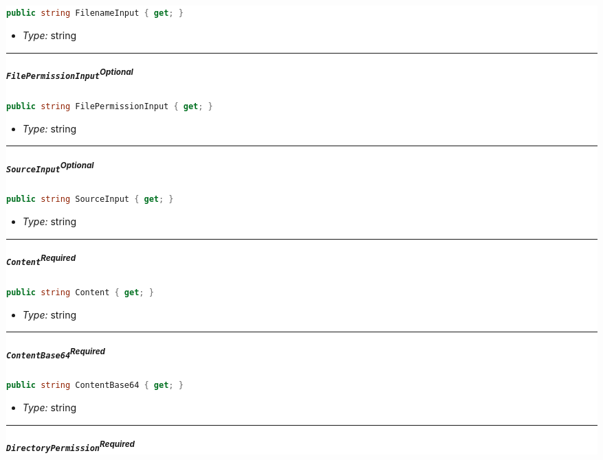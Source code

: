 ```csharp
public string FilenameInput { get; }
```

- *Type:* string

---

##### `FilePermissionInput`<sup>Optional</sup> <a name="FilePermissionInput" id="@cdktf/provider-local.sensitiveFile.SensitiveFile.property.filePermissionInput"></a>

```csharp
public string FilePermissionInput { get; }
```

- *Type:* string

---

##### `SourceInput`<sup>Optional</sup> <a name="SourceInput" id="@cdktf/provider-local.sensitiveFile.SensitiveFile.property.sourceInput"></a>

```csharp
public string SourceInput { get; }
```

- *Type:* string

---

##### `Content`<sup>Required</sup> <a name="Content" id="@cdktf/provider-local.sensitiveFile.SensitiveFile.property.content"></a>

```csharp
public string Content { get; }
```

- *Type:* string

---

##### `ContentBase64`<sup>Required</sup> <a name="ContentBase64" id="@cdktf/provider-local.sensitiveFile.SensitiveFile.property.contentBase64"></a>

```csharp
public string ContentBase64 { get; }
```

- *Type:* string

---

##### `DirectoryPermission`<sup>Required</sup> <a name="DirectoryPermission" id="@cdktf/provider-local.sensitiveFile.SensitiveFile.property.directoryPermission"></a>
